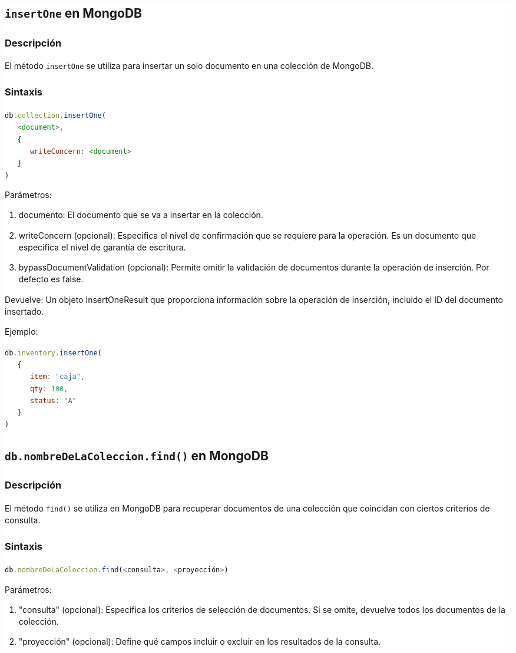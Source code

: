 ## `insertOne` en MongoDB

### Descripción
El método `insertOne` se utiliza para insertar un solo documento en una colección de MongoDB.

### Sintaxis
```javascript
db.collection.insertOne(
   <document>,
   {
      writeConcern: <document>
   }
)
```
Parámetros:
1. documento: El documento que se va a insertar en la colección.

2. writeConcern (opcional): Especifica el nivel de confirmación que se requiere para la operación. Es un documento que especifica el nivel de garantía de escritura.

3. bypassDocumentValidation (opcional): Permite omitir la validación de documentos durante la operación de inserción. Por defecto es false.

Devuelve: Un objeto InsertOneResult que proporciona información sobre la operación de inserción, incluido el ID del documento insertado.

Ejemplo:
```javascript
db.inventory.insertOne(
   {
      item: "caja",
      qty: 100,
      status: "A"
   }
)
```

## `db.nombreDeLaColeccion.find()` en MongoDB

### Descripción
El método `find()` se utiliza en MongoDB para recuperar documentos de una colección que coincidan con ciertos criterios de consulta.

### Sintaxis
```javascript
db.nombreDeLaColeccion.find(<consulta>, <proyección>)
```
Parámetros:
1. "consulta" (opcional): Especifica los criterios de selección de documentos. Si se omite, devuelve todos los documentos de la colección.

2. "proyección" (opcional): Define qué campos incluir o excluir en los resultados de la consulta.
